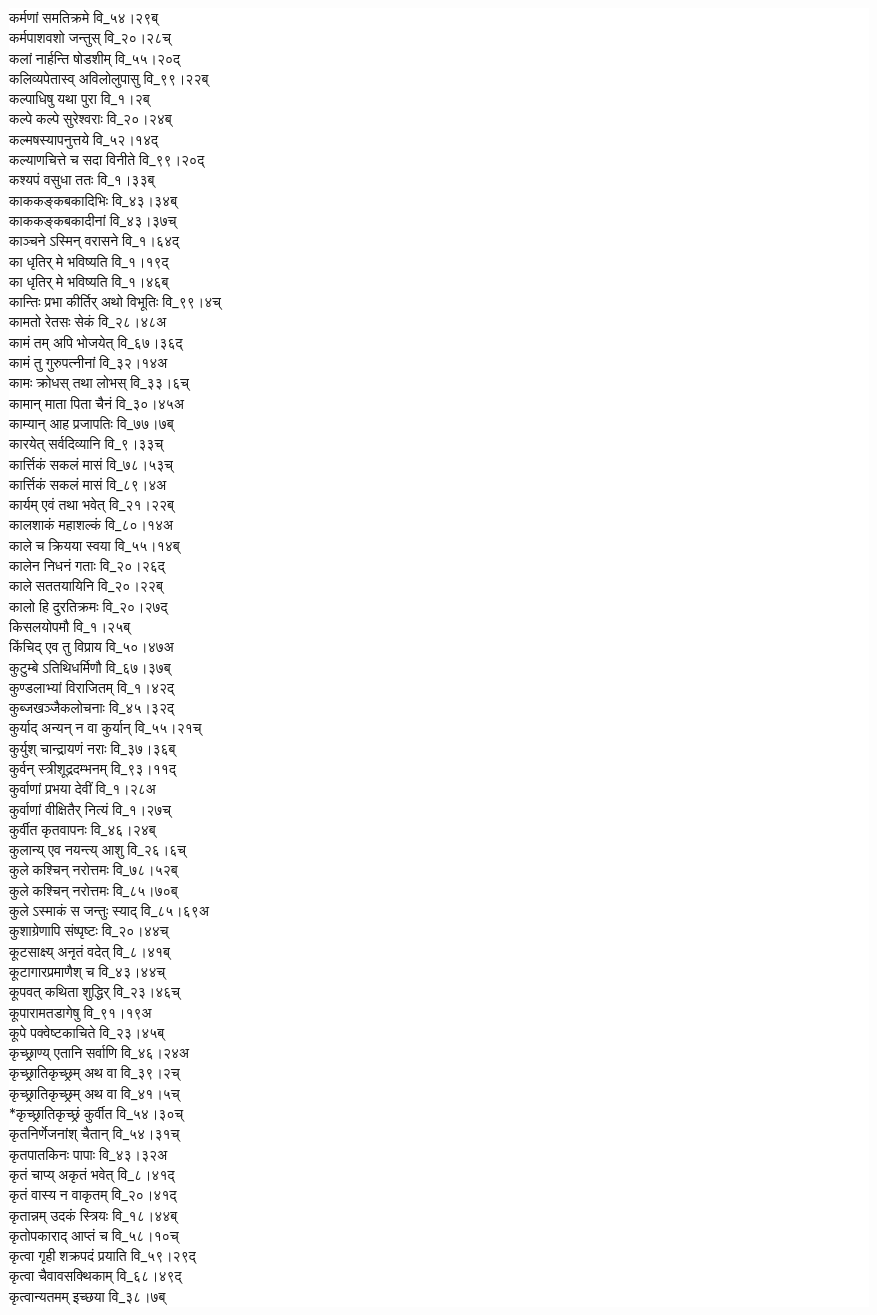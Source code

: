 कर्मणां समतिक्रमे  वि_५४।२९ब्  
कर्मपाशवशो जन्तुस्  वि_२०।२८च्  
कलां नार्हन्ति षोडशीम्  वि_५५।२०द्  
कलिव्यपेतास्व् अविलोलुपासु  वि_९९।२२ब्  
कल्पाधिषु यथा पुरा  वि_१।२ब्  
कल्पे कल्पे सुरेश्वराः  वि_२०।२४ब्  
कल्मषस्यापनुत्तये  वि_५२।१४द्  
कल्याणचित्ते च सदा विनीते  वि_९९।२०द्  
कश्यपं वसुधा ततः  वि_१।३३ब्  
काककङ्कबकादिभिः  वि_४३।३४ब्  
काककङ्कबकादीनां  वि_४३।३७च्  
काञ्चने ऽस्मिन् वरासने  वि_१।६४द्  
का धृतिर् मे भविष्यति  वि_१।१९द्  
का धृतिर् मे भविष्यति  वि_१।४६ब्  
कान्तिः प्रभा कीर्तिर् अथो विभूतिः  वि_९९।४च्  
कामतो रेतसः सेकं  वि_२८।४८अ  
कामं तम् अपि भोजयेत्  वि_६७।३६द्  
कामं तु गुरुपत्नीनां  वि_३२।१४अ  
कामः क्रोधस् तथा लोभस्  वि_३३।६च्  
कामान् माता पिता चैनं  वि_३०।४५अ  
काम्यान् आह प्रजापतिः  वि_७७।७ब्  
कारयेत् सर्वदिव्यानि  वि_९।३३च्  
कार्त्तिकं सकलं मासं  वि_७८।५३च्  
कार्त्तिकं सकलं मासं  वि_८९।४अ  
कार्यम् एवं तथा भवेत्  वि_२१।२२ब्  
कालशाकं महाशल्कं  वि_८०।१४अ  
काले च क्रियया स्वया  वि_५५।१४ब्  
कालेन निधनं गताः  वि_२०।२६द्  
काले सततयायिनि  वि_२०।२२ब्  
कालो हि दुरतिक्रमः  वि_२०।२७द्  
किसलयोपमौ  वि_१।२५ब्  
किंचिद् एव तु विप्राय  वि_५०।४७अ  
कुटुम्बे ऽतिथिधर्मिणौ  वि_६७।३७ब्  
कुण्डलाभ्यां विराजितम्  वि_१।४२द्  
कुब्जखञ्जैकलोचनाः  वि_४५।३२द्  
कुर्याद् अन्यन् न वा कुर्यान्  वि_५५।२१च्  
कुर्युश् चान्द्रायणं नराः  वि_३७।३६ब्  
कुर्वन् स्त्रीशूद्रदम्भनम्  वि_९३।११द्  
कुर्वाणां प्रभया देवीं  वि_१।२८अ  
कुर्वाणां वीक्षितैर् नित्यं  वि_१।२७च्  
कुर्वीत कृतवापनः  वि_४६।२४ब्  
कुलान्य् एव नयन्त्य् आशु  वि_२६।६च्  
कुले कश्चिन् नरोत्तमः  वि_७८।५२ब्  
कुले कश्चिन् नरोत्तमः  वि_८५।७०ब्  
कुले ऽस्माकं स जन्तुः स्याद्  वि_८५।६९अ  
कुशाग्रेणापि संष्पृष्टः  वि_२०।४४च्  
कूटसाक्ष्य् अनृतं वदेत्  वि_८।४१ब्  
कूटागारप्रमाणैश् च  वि_४३।४४च्  
कूपवत् कथिता शुद्धिर्  वि_२३।४६च्  
कूपारामतडागेषु  वि_९१।१९अ  
कूपे पक्वेष्टकाचिते  वि_२३।४५ब्  
कृच्छ्राण्य् एतानि सर्वाणि  वि_४६।२४अ  
कृच्छ्रातिकृच्छ्रम् अथ वा  वि_३९।२च्  
कृच्छ्रातिकृच्छ्रम् अथ वा  वि_४१।५च्  
*कृच्छ्रातिकृच्छ्रं कुर्वीत  वि_५४।३०च्  
कृतनिर्णेजनांश् चैतान्  वि_५४।३१च्  
कृतपातकिनः पापाः  वि_४३।३२अ  
कृतं चाप्य् अकृतं भवेत्  वि_८।४१द्  
कृतं वास्य न वाकृतम्  वि_२०।४१द्  
कृतान्नम् उदकं स्त्रियः  वि_१८।४४ब्  
कृतोपकाराद् आप्तं च  वि_५८।१०च्  
कृत्वा गृही शक्रपदं प्रयाति  वि_५९।२९द्  
कृत्वा चैवावसक्थिकाम्  वि_६८।४९द्  
कृत्वान्यतमम् इच्छया  वि_३८।७ब्  